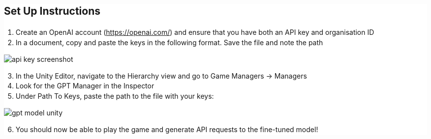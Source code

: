 ## Set Up Instructions

1. Create an OpenAI account (https://openai.com/) and ensure that you have both an API key and organisation ID
2. In a document, copy and paste the keys in the following format. Save the file and note the path

![api key screenshot](https://git.arts.ac.uk/storage/user/650/files/d639108d-9486-4ad6-815c-370aefca0fc7)

3. In the Unity Editor, navigate to the Hierarchy view and go to Game Managers -> Managers
4. Look for the GPT Manager in the Inspector
5. Under Path To Keys, paste the path to the file with your keys:

![gpt model unity](https://git.arts.ac.uk/storage/user/650/files/94ccf25c-cada-490e-b8d3-cfb03475a607)

6. You should now be able to play the game and generate API requests to the fine-tuned model!


